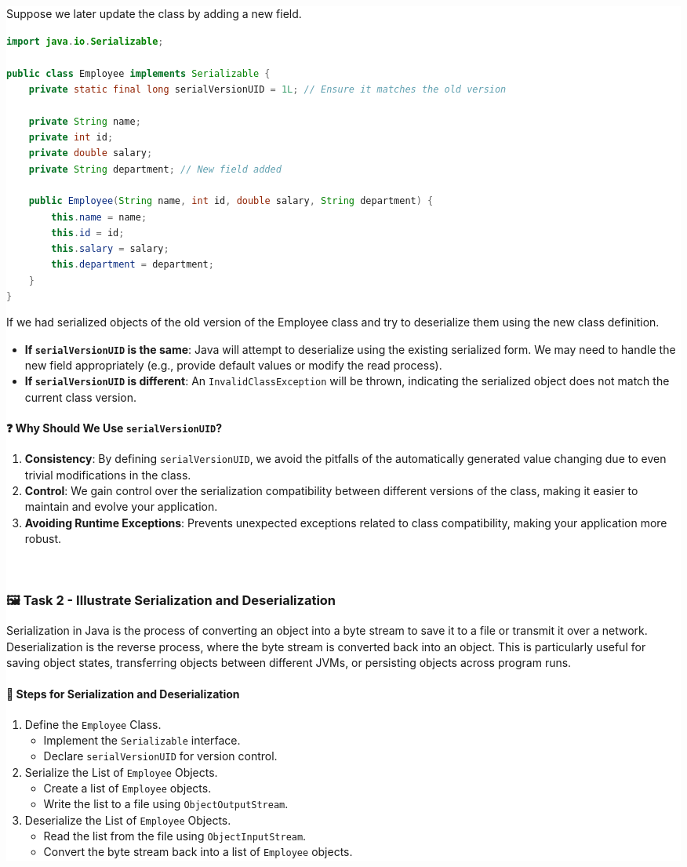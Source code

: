 Suppose we later update the class by adding a new field.
```java
import java.io.Serializable;

public class Employee implements Serializable {
    private static final long serialVersionUID = 1L; // Ensure it matches the old version

    private String name;
    private int id;
    private double salary;
    private String department; // New field added

    public Employee(String name, int id, double salary, String department) {
        this.name = name;
        this.id = id;
        this.salary = salary;
        this.department = department;
    }
}
```

If we had serialized objects of the old version of the Employee class and try to deserialize them using the new class definition.
- **If `serialVersionUID` is the same**: Java will attempt to deserialize using the existing serialized form. We may need to handle the new field appropriately (e.g., provide default values or modify the read process).
- **If `serialVersionUID` is different**: An `InvalidClassException` will be thrown, indicating the serialized object does not match the current class version.

#### ❓ Why Should We Use `serialVersionUID`?
1. **Consistency**: By defining `serialVersionUID`, we avoid the pitfalls of the automatically generated value changing due to even trivial modifications in the class.
2. **Control**: We gain control over the serialization compatibility between different versions of the class, making it easier to maintain and evolve your application.
3. **Avoiding Runtime Exceptions**: Prevents unexpected exceptions related to class compatibility, making your application more robust.

<br>

### 🖼️ Task 2 - Illustrate Serialization and Deserialization
Serialization in Java is the process of converting an object into a byte stream to save it to a file or transmit it over a network. Deserialization is the reverse process, where the byte stream is converted back into an object. This is particularly useful for saving object states, transferring objects between different JVMs, or persisting objects across program runs.

#### 🐾 Steps for Serialization and Deserialization
1. Define the `Employee` Class.
    - Implement the `Serializable` interface.
    - Declare `serialVersionUID` for version control.
2. Serialize the List of `Employee` Objects.
    - Create a list of `Employee` objects.
    - Write the list to a file using `ObjectOutputStream`.
3. Deserialize the List of `Employee` Objects.
    - Read the list from the file using `ObjectInputStream`.
    - Convert the byte stream back into a list of `Employee` objects.
